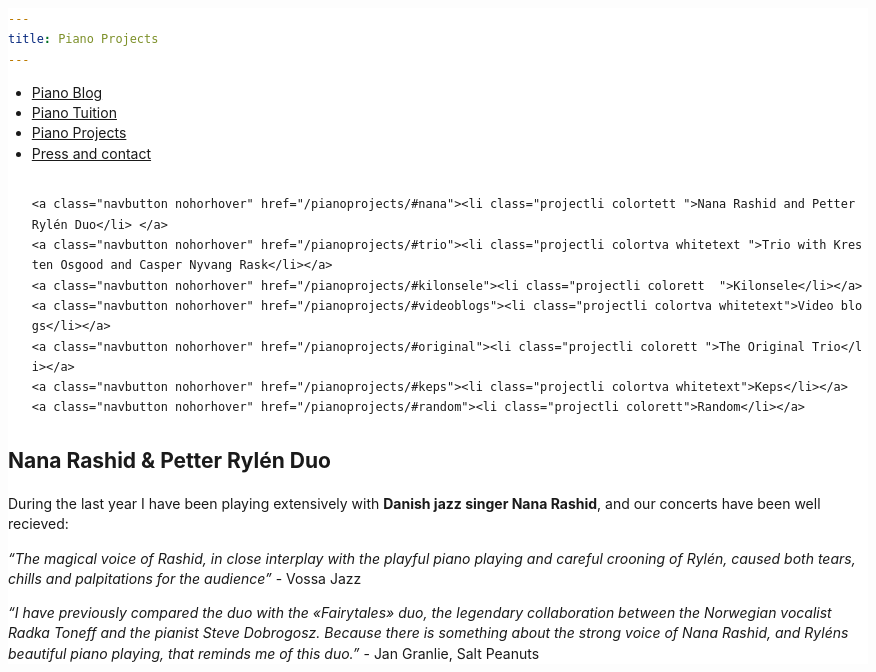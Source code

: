 ```yaml
---
title: Piano Projects
---
```


<nav id="newnav">
               <ul id="flexnav">
                   <a class="navbutton " href="/"><li class="colorett leftborder"><span class="navbuttontext">Piano Blog</span></li></a>
                   <a class="navbutton " href="/pianotuition"><li class="colortva"><span class="navbuttontext whitetext">Piano Tuition</span></li></a>
                   <a class="navbutton active" href="/pianoprojects"><li class="colorfem"><span class="navbuttontext">Piano Projects</span></li></a>
                   <a class="navbutton" href="/contactandpress"><li class="colorfyra"><span class="navbuttontext whitetext">Press and contact</span></li></a>
               </ul>
           </nav>
           
<h2></h2>
<div id="tableofcontents">
<ul class="contentsul">
    
    <a class="navbutton nohorhover" href="/pianoprojects/#nana"><li class="projectli colortett ">Nana Rashid and Petter Rylén Duo</li> </a>
    <a class="navbutton nohorhover" href="/pianoprojects/#trio"><li class="projectli colortva whitetext ">Trio with Kresten Osgood and Casper Nyvang Rask</li></a>
    <a class="navbutton nohorhover" href="/pianoprojects/#kilonsele"><li class="projectli colorett  ">Kilonsele</li></a>
    <a class="navbutton nohorhover" href="/pianoprojects/#videoblogs"><li class="projectli colortva whitetext">Video blogs</li></a>
    <a class="navbutton nohorhover" href="/pianoprojects/#original"><li class="projectli colorett ">The Original Trio</li></a>
    <a class="navbutton nohorhover" href="/pianoprojects/#keps"><li class="projectli colortva whitetext">Keps</li></a>
    <a class="navbutton nohorhover" href="/pianoprojects/#random"><li class="projectli colorett">Random</li></a>
</ul>
</div>

<div id="projectavsnitt">

<div class="projectclass" id="nana">
    <h2>Nana Rashid & Petter Rylén Duo</h2>
<div markdown="1">
During the last year I have been playing extensively with <strong>Danish jazz singer Nana Rashid</strong>, and our concerts have been well recieved: 

<em>“The magical voice of Rashid, in close interplay with the playful piano playing and careful crooning of Rylén, caused both tears, chills and palpitations for the audience”</em> - Vossa Jazz

<em>“I have previously compared the duo with the «Fairytales» duo, the legendary collaboration between the Norwegian vocalist Radka Toneff and the pianist Steve Dobrogosz. Because there is something about the strong voice of Nana Rashid, and Ryléns beautiful piano playing, that reminds me of this duo.”</em> - Jan Granlie, Salt Peanuts 
